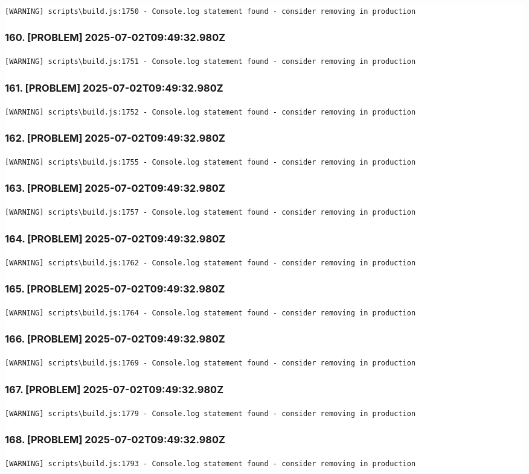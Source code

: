```
[WARNING] scripts\build.js:1750 - Console.log statement found - consider removing in production
```

### 160. [PROBLEM] 2025-07-02T09:49:32.980Z

```
[WARNING] scripts\build.js:1751 - Console.log statement found - consider removing in production
```

### 161. [PROBLEM] 2025-07-02T09:49:32.980Z

```
[WARNING] scripts\build.js:1752 - Console.log statement found - consider removing in production
```

### 162. [PROBLEM] 2025-07-02T09:49:32.980Z

```
[WARNING] scripts\build.js:1755 - Console.log statement found - consider removing in production
```

### 163. [PROBLEM] 2025-07-02T09:49:32.980Z

```
[WARNING] scripts\build.js:1757 - Console.log statement found - consider removing in production
```

### 164. [PROBLEM] 2025-07-02T09:49:32.980Z

```
[WARNING] scripts\build.js:1762 - Console.log statement found - consider removing in production
```

### 165. [PROBLEM] 2025-07-02T09:49:32.980Z

```
[WARNING] scripts\build.js:1764 - Console.log statement found - consider removing in production
```

### 166. [PROBLEM] 2025-07-02T09:49:32.980Z

```
[WARNING] scripts\build.js:1769 - Console.log statement found - consider removing in production
```

### 167. [PROBLEM] 2025-07-02T09:49:32.980Z

```
[WARNING] scripts\build.js:1779 - Console.log statement found - consider removing in production
```

### 168. [PROBLEM] 2025-07-02T09:49:32.980Z

```
[WARNING] scripts\build.js:1793 - Console.log statement found - consider removing in production
```
